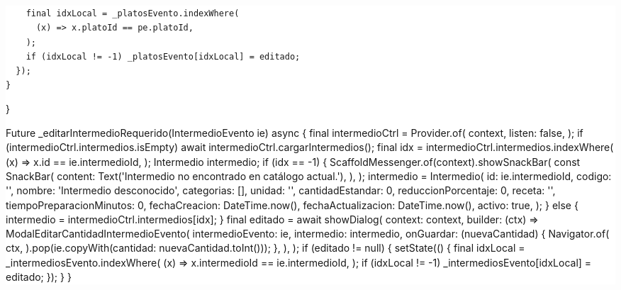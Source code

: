         final idxLocal = _platosEvento.indexWhere(
          (x) => x.platoId == pe.platoId,
        );
        if (idxLocal != -1) _platosEvento[idxLocal] = editado;
      });
    }
  }

  Future<void> _editarIntermedioRequerido(IntermedioEvento ie) async {
    final intermedioCtrl = Provider.of<IntermedioController>(
      context,
      listen: false,
    );
    if (intermedioCtrl.intermedios.isEmpty)
      await intermedioCtrl.cargarIntermedios();
    final idx = intermedioCtrl.intermedios.indexWhere(
      (x) => x.id == ie.intermedioId,
    );
    Intermedio intermedio;
    if (idx == -1) {
      ScaffoldMessenger.of(context).showSnackBar(
        const SnackBar(
          content: Text('Intermedio no encontrado en catálogo actual.'),
        ),
      );
      intermedio = Intermedio(
        id: ie.intermedioId,
        codigo: '',
        nombre: 'Intermedio desconocido',
        categorias: [],
        unidad: '',
        cantidadEstandar: 0,
        reduccionPorcentaje: 0,
        receta: '',
        tiempoPreparacionMinutos: 0,
        fechaCreacion: DateTime.now(),
        fechaActualizacion: DateTime.now(),
        activo: true,
      );
    } else {
      intermedio = intermedioCtrl.intermedios[idx];
    }
    final editado = await showDialog<IntermedioEvento>(
      context: context,
      builder:
          (ctx) => ModalEditarCantidadIntermedioEvento(
            intermedioEvento: ie,
            intermedio: intermedio,
            onGuardar: (nuevaCantidad) {
              Navigator.of(
                ctx,
              ).pop(ie.copyWith(cantidad: nuevaCantidad.toInt()));
            },
          ),
    );
    if (editado != null) {
      setState(() {
        final idxLocal = _intermediosEvento.indexWhere(
          (x) => x.intermedioId == ie.intermedioId,
        );
        if (idxLocal != -1) _intermediosEvento[idxLocal] = editado;
      });
    }
  }